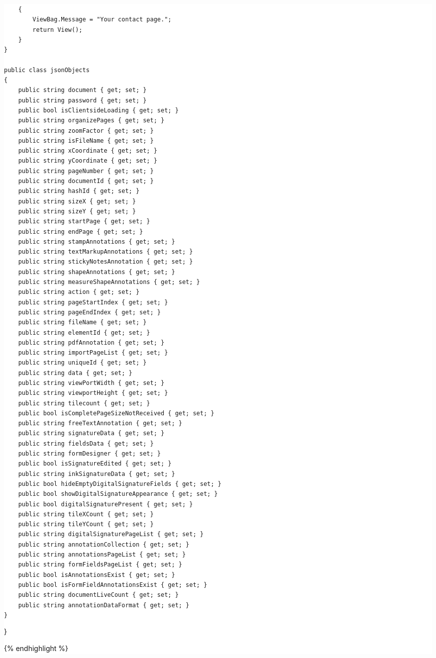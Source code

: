         {
            ViewBag.Message = "Your contact page.";
            return View();
        }
    }
    
    public class jsonObjects
    {
        public string document { get; set; }
        public string password { get; set; }
        public bool isClientsideLoading { get; set; }
        public string organizePages { get; set; }
        public string zoomFactor { get; set; }
        public string isFileName { get; set; }
        public string xCoordinate { get; set; }
        public string yCoordinate { get; set; }
        public string pageNumber { get; set; }
        public string documentId { get; set; }
        public string hashId { get; set; }
        public string sizeX { get; set; }
        public string sizeY { get; set; }
        public string startPage { get; set; }
        public string endPage { get; set; }
        public string stampAnnotations { get; set; }
        public string textMarkupAnnotations { get; set; }
        public string stickyNotesAnnotation { get; set; }
        public string shapeAnnotations { get; set; }
        public string measureShapeAnnotations { get; set; }
        public string action { get; set; }
        public string pageStartIndex { get; set; }
        public string pageEndIndex { get; set; }
        public string fileName { get; set; }
        public string elementId { get; set; }
        public string pdfAnnotation { get; set; }
        public string importPageList { get; set; }
        public string uniqueId { get; set; }
        public string data { get; set; }
        public string viewPortWidth { get; set; }
        public string viewportHeight { get; set; }
        public string tilecount { get; set; }
        public bool isCompletePageSizeNotReceived { get; set; }
        public string freeTextAnnotation { get; set; }
        public string signatureData { get; set; }
        public string fieldsData { get; set; }
        public string formDesigner { get; set; }
        public bool isSignatureEdited { get; set; }
        public string inkSignatureData { get; set; }
        public bool hideEmptyDigitalSignatureFields { get; set; }
        public bool showDigitalSignatureAppearance { get; set; }
        public bool digitalSignaturePresent { get; set; }
        public string tileXCount { get; set; }
        public string tileYCount { get; set; }
        public string digitalSignaturePageList { get; set; }
        public string annotationCollection { get; set; }
        public string annotationsPageList { get; set; }
        public string formFieldsPageList { get; set; }
        public bool isAnnotationsExist { get; set; }
        public bool isFormFieldAnnotationsExist { get; set; }
        public string documentLiveCount { get; set; }
        public string annotationDataFormat { get; set; }
    }
}

{% endhighlight %}